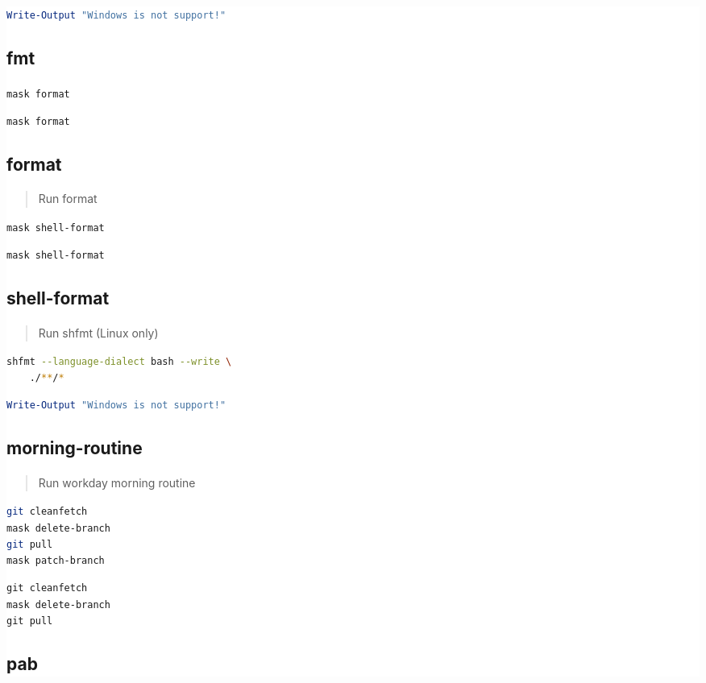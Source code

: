 ```powershell
Write-Output "Windows is not support!"
```

## fmt

```bash
mask format
```

```powershell
mask format
```

## format

> Run format

```bash
mask shell-format
```

```powershell
mask shell-format
```

## shell-format

> Run shfmt (Linux only)

```bash
shfmt --language-dialect bash --write \
	./**/*
```

```powershell
Write-Output "Windows is not support!"
```

## morning-routine

> Run workday morning routine

```bash
git cleanfetch
mask delete-branch
git pull
mask patch-branch
```

```powershell
git cleanfetch
mask delete-branch
git pull
```

## pab
